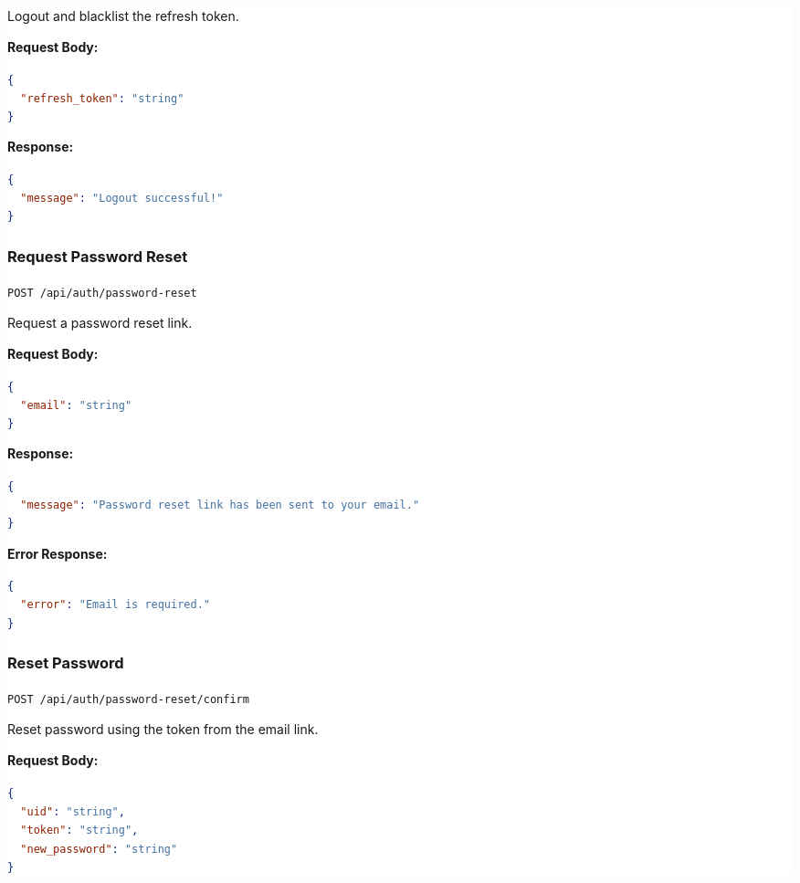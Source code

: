 Logout and blacklist the refresh token.

**Request Body:**
```json
{
  "refresh_token": "string"
}
```

**Response:**
```json
{
  "message": "Logout successful!"
}
```

### Request Password Reset
```http
POST /api/auth/password-reset
```

Request a password reset link.

**Request Body:**
```json
{
  "email": "string"
}
```

**Response:**
```json
{
  "message": "Password reset link has been sent to your email."
}
```

**Error Response:**
```json
{
  "error": "Email is required."
}
```

### Reset Password
```http
POST /api/auth/password-reset/confirm
```

Reset password using the token from the email link.

**Request Body:**
```json
{
  "uid": "string",
  "token": "string",
  "new_password": "string"
}
```
